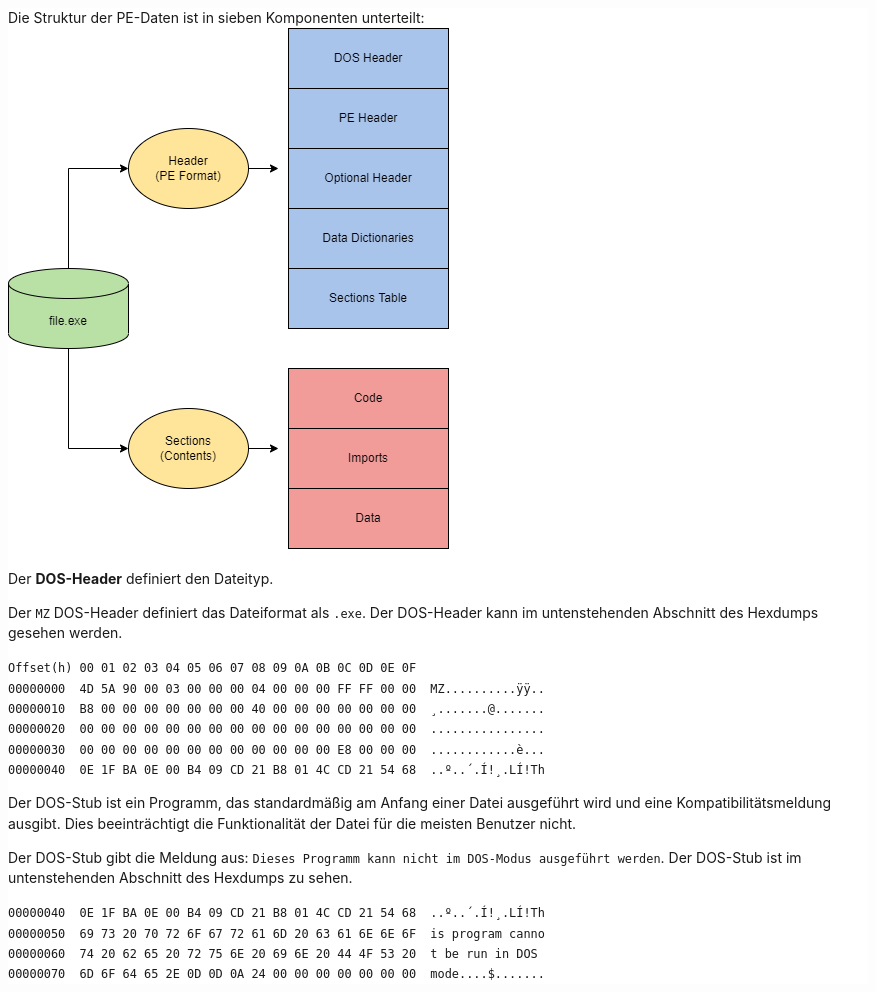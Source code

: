 Die Struktur der PE-Daten ist in sieben Komponenten unterteilt: ![Struktur des Portable Executable (PE) Formats in Windows](Bilder/2024-06-26-Struktur-des-Portable-Executable-(PE)-Formats-in-Windows.png)

Der **DOS-Header** definiert den Dateityp.

Der `MZ` DOS-Header definiert das Dateiformat als `.exe`. Der DOS-Header kann im untenstehenden Abschnitt des Hexdumps gesehen werden.
```hex
Offset(h) 00 01 02 03 04 05 06 07 08 09 0A 0B 0C 0D 0E 0F
00000000  4D 5A 90 00 03 00 00 00 04 00 00 00 FF FF 00 00  MZ..........ÿÿ..
00000010  B8 00 00 00 00 00 00 00 40 00 00 00 00 00 00 00  ¸.......@.......
00000020  00 00 00 00 00 00 00 00 00 00 00 00 00 00 00 00  ................
00000030  00 00 00 00 00 00 00 00 00 00 00 00 E8 00 00 00  ............è...
00000040  0E 1F BA 0E 00 B4 09 CD 21 B8 01 4C CD 21 54 68  ..º..´.Í!¸.LÍ!Th
```

Der DOS-Stub ist ein Programm, das standardmäßig am Anfang einer Datei ausgeführt wird und eine Kompatibilitätsmeldung ausgibt. Dies beeinträchtigt die Funktionalität der Datei für die meisten Benutzer nicht.

Der DOS-Stub gibt die Meldung aus: `Dieses Programm kann nicht im DOS-Modus ausgeführt werden`. Der DOS-Stub ist im untenstehenden Abschnitt des Hexdumps zu sehen.
```hex
00000040  0E 1F BA 0E 00 B4 09 CD 21 B8 01 4C CD 21 54 68  ..º..´.Í!¸.LÍ!Th
00000050  69 73 20 70 72 6F 67 72 61 6D 20 63 61 6E 6E 6F  is program canno
00000060  74 20 62 65 20 72 75 6E 20 69 6E 20 44 4F 53 20  t be run in DOS 
00000070  6D 6F 64 65 2E 0D 0D 0A 24 00 00 00 00 00 00 00  mode....$.......
```
